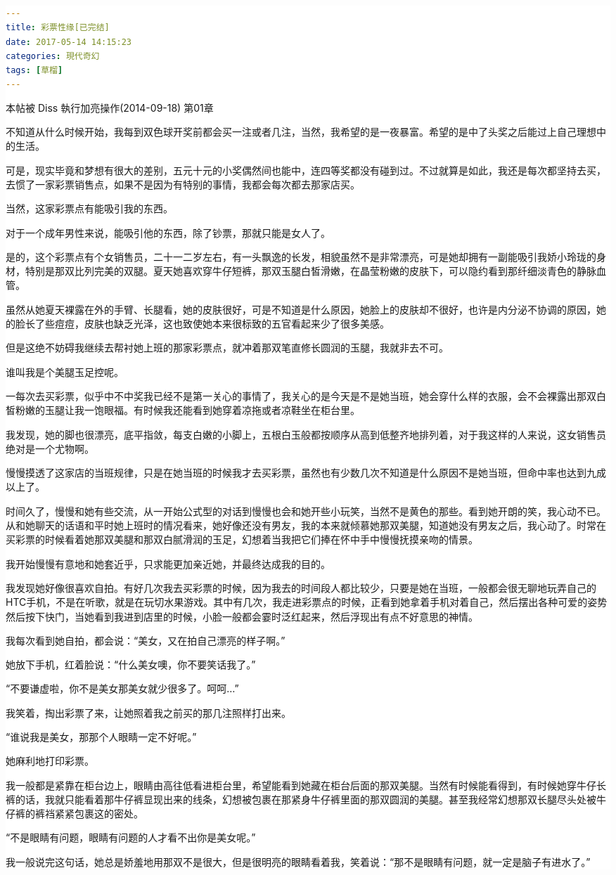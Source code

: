 ```yaml
---
title: 彩票性缘[已完结]
date: 2017-05-14 14:15:23
categories: 現代奇幻
tags: [草榴]
---
```

本帖被 Diss 執行加亮操作(2014-09-18)
第01章

不知道从什么时候开始，我每到双色球开奖前都会买一注或者几注，当然，我希望的是一夜暴富。希望的是中了头奖之后能过上自己理想中的生活。

可是，现实毕竟和梦想有很大的差别，五元十元的小奖偶然间也能中，连四等奖都没有碰到过。不过就算是如此，我还是每次都坚持去买，去惯了一家彩票销售点，如果不是因为有特别的事情，我都会每次都去那家店买。

当然，这家彩票点有能吸引我的东西。

对于一个成年男性来说，能吸引他的东西，除了钞票，那就只能是女人了。

是的，这个彩票点有个女销售员，二十一二岁左右，有一头飘逸的长发，相貌虽然不是非常漂亮，可是她却拥有一副能吸引我娇小玲珑的身材，特别是那双比列完美的双腿。夏天她喜欢穿牛仔短裤，那双玉腿白皙滑嫩，在晶莹粉嫩的皮肤下，可以隐约看到那纤细淡青色的静脉血管。

虽然从她夏天裸露在外的手臂、长腿看，她的皮肤很好，可是不知道是什么原因，她脸上的皮肤却不很好，也许是内分泌不协调的原因，她的脸长了些痘痘，皮肤也缺乏光泽，这也致使她本来很标致的五官看起来少了很多美感。

但是这绝不妨碍我继续去帮衬她上班的那家彩票点，就冲着那双笔直修长圆润的玉腿，我就非去不可。

谁叫我是个美腿玉足控呢。

一每次去买彩票，似乎中不中奖我已经不是第一关心的事情了，我关心的是今天是不是她当班，她会穿什么样的衣服，会不会裸露出那双白皙粉嫩的玉腿让我一饱眼福。有时候我还能看到她穿着凉拖或者凉鞋坐在柜台里。

我发现，她的脚也很漂亮，底平指敛，每支白嫩的小脚上，五根白玉般都按顺序从高到低整齐地排列着，对于我这样的人来说，这女销售员绝对是一个尤物啊。

慢慢摸透了这家店的当班规律，只是在她当班的时候我才去买彩票，虽然也有少数几次不知道是什么原因不是她当班，但命中率也达到九成以上了。

时间久了，慢慢和她有些交流，从一开始公式型的对话到慢慢也会和她开些小玩笑，当然不是黄色的那些。看到她开朗的笑，我心动不已。从和她聊天的话语和平时她上班时的情况看来，她好像还没有男友，我的本来就倾慕她那双美腿，知道她没有男友之后，我心动了。时常在买彩票的时候看着她那双美腿和那双白腻滑润的玉足，幻想着当我把它们捧在怀中手中慢慢抚摸亲吻的情景。

我开始慢慢有意地和她套近乎，只求能更加亲近她，并最终达成我的目的。

我发现她好像很喜欢自拍。有好几次我去买彩票的时候，因为我去的时间段人都比较少，只要是她在当班，一般都会很无聊地玩弄自己的HTC手机，不是在听歌，就是在玩切水果游戏。其中有几次，我走进彩票点的时候，正看到她拿着手机对着自己，然后摆出各种可爱的姿势然后按下快门，当她看到我进到店里的时候，小脸一般都会霎时泛红起来，然后浮现出有点不好意思的神情。

我每次看到她自拍，都会说：“美女，又在拍自己漂亮的样子啊。”

她放下手机，红着脸说：“什么美女噢，你不要笑话我了。”

“不要谦虚啦，你不是美女那美女就少很多了。呵呵…”

我笑着，掏出彩票了来，让她照着我之前买的那几注照样打出来。

“谁说我是美女，那那个人眼睛一定不好呢。”

她麻利地打印彩票。

我一般都是紧靠在柜台边上，眼睛由高往低看进柜台里，希望能看到她藏在柜台后面的那双美腿。当然有时候能看得到，有时候她穿牛仔长裤的话，我就只能看着那牛仔裤显现出来的线条，幻想被包裹在那紧身牛仔裤里面的那双圆润的美腿。甚至我经常幻想那双长腿尽头处被牛仔裤的裤裆紧紧包裹这的密处。

“不是眼睛有问题，眼睛有问题的人才看不出你是美女呢。”

我一般说完这句话，她总是娇羞地用那双不是很大，但是很明亮的眼睛看着我，笑着说：“那不是眼睛有问题，就一定是脑子有进水了。”

